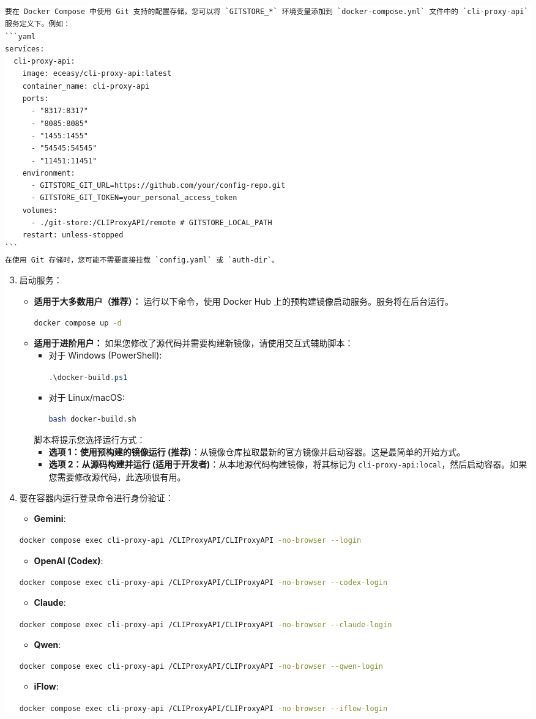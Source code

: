     要在 Docker Compose 中使用 Git 支持的配置存储，您可以将 `GITSTORE_*` 环境变量添加到 `docker-compose.yml` 文件中的 `cli-proxy-api` 服务定义下。例如：
    ```yaml
    services:
      cli-proxy-api:
        image: eceasy/cli-proxy-api:latest
        container_name: cli-proxy-api
        ports:
          - "8317:8317"
          - "8085:8085"
          - "1455:1455"
          - "54545:54545"
          - "11451:11451"
        environment:
          - GITSTORE_GIT_URL=https://github.com/your/config-repo.git
          - GITSTORE_GIT_TOKEN=your_personal_access_token
        volumes:
          - ./git-store:/CLIProxyAPI/remote # GITSTORE_LOCAL_PATH
        restart: unless-stopped
    ```
    在使用 Git 存储时，您可能不需要直接挂载 `config.yaml` 或 `auth-dir`。

3.  启动服务：
    -   **适用于大多数用户（推荐）：**
        运行以下命令，使用 Docker Hub 上的预构建镜像启动服务。服务将在后台运行。
        ```bash
        docker compose up -d
        ```
    -   **适用于进阶用户：**
        如果您修改了源代码并需要构建新镜像，请使用交互式辅助脚本：
        -   对于 Windows (PowerShell):
            ```powershell
            .\docker-build.ps1
            ```
        -   对于 Linux/macOS:
            ```bash
            bash docker-build.sh
            ```
        脚本将提示您选择运行方式：
        - **选项 1：使用预构建的镜像运行 (推荐)**：从镜像仓库拉取最新的官方镜像并启动容器。这是最简单的开始方式。
        - **选项 2：从源码构建并运行 (适用于开发者)**：从本地源代码构建镜像，将其标记为 `cli-proxy-api:local`，然后启动容器。如果您需要修改源代码，此选项很有用。

4. 要在容器内运行登录命令进行身份验证：
    - **Gemini**: 
    ```bash
    docker compose exec cli-proxy-api /CLIProxyAPI/CLIProxyAPI -no-browser --login
    ```
    - **OpenAI (Codex)**:
    ```bash
    docker compose exec cli-proxy-api /CLIProxyAPI/CLIProxyAPI -no-browser --codex-login
    ```
    - **Claude**:
    ```bash
    docker compose exec cli-proxy-api /CLIProxyAPI/CLIProxyAPI -no-browser --claude-login
    ```
    - **Qwen**:
    ```bash
    docker compose exec cli-proxy-api /CLIProxyAPI/CLIProxyAPI -no-browser --qwen-login
    ```
    - **iFlow**:
    ```bash
    docker compose exec cli-proxy-api /CLIProxyAPI/CLIProxyAPI -no-browser --iflow-login
    ```
